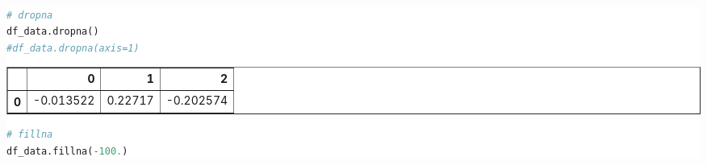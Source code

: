</table>
</div>




```python
# dropna
df_data.dropna()
#df_data.dropna(axis=1)
```




<div>
<style>
    .dataframe thead tr:only-child th {
        text-align: right;
    }

    .dataframe thead th {
        text-align: left;
    }

    .dataframe tbody tr th {
        vertical-align: top;
    }
</style>
<table border="1" class="dataframe">
  <thead>
    <tr style="text-align: right;">
      <th></th>
      <th>0</th>
      <th>1</th>
      <th>2</th>
    </tr>
  </thead>
  <tbody>
    <tr>
      <th>0</th>
      <td>-0.013522</td>
      <td>0.22717</td>
      <td>-0.202574</td>
    </tr>
  </tbody>
</table>
</div>




```python
# fillna
df_data.fillna(-100.)
```



